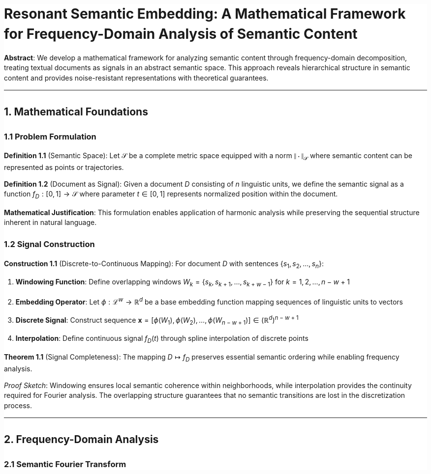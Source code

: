 # Resonant Semantic Embedding: A Mathematical Framework for Frequency-Domain Analysis of Semantic Content

**Abstract**: We develop a mathematical framework for analyzing semantic content through frequency-domain decomposition, treating textual documents as signals in an abstract semantic space. This approach reveals hierarchical structure in semantic content and provides noise-resistant representations with theoretical guarantees.

---

## 1. Mathematical Foundations

### 1.1 Problem Formulation

**Definition 1.1** (Semantic Space): Let $\mathcal{S}$ be a complete metric space equipped with a norm $\|\cdot\|_\mathcal{S}$ where semantic content can be represented as points or trajectories.

**Definition 1.2** (Document as Signal): Given a document $D$ consisting of $n$ linguistic units, we define the semantic signal as a function $f_D: [0,1] \rightarrow \mathcal{S}$ where parameter $t \in [0,1]$ represents normalized position within the document.

**Mathematical Justification**: This formulation enables application of harmonic analysis while preserving the sequential structure inherent in natural language.

### 1.2 Signal Construction

**Construction 1.1** (Discrete-to-Continuous Mapping): For document $D$ with sentences $\{s_1, s_2, \ldots, s_n\}$:

1. **Windowing Function**: Define overlapping windows $W_k = \{s_k, s_{k+1}, \ldots, s_{k+w-1}\}$ for $k = 1, 2, \ldots, n-w+1$

2. **Embedding Operator**: Let $\phi: \mathcal{L}^w \rightarrow \mathbb{R}^d$ be a base embedding function mapping sequences of linguistic units to vectors

3. **Discrete Signal**: Construct sequence $\mathbf{x} = [\phi(W_1), \phi(W_2), \ldots, \phi(W_{n-w+1})] \in (\mathbb{R}^d)^{n-w+1}$

4. **Interpolation**: Define continuous signal $f_D(t)$ through spline interpolation of discrete points

**Theorem 1.1** (Signal Completeness): The mapping $D \mapsto f_D$ preserves essential semantic ordering while enabling frequency analysis.

*Proof Sketch*: Windowing ensures local semantic coherence within neighborhoods, while interpolation provides the continuity required for Fourier analysis. The overlapping structure guarantees that no semantic transitions are lost in the discretization process.

---

## 2. Frequency-Domain Analysis

### 2.1 Semantic Fourier Transform
